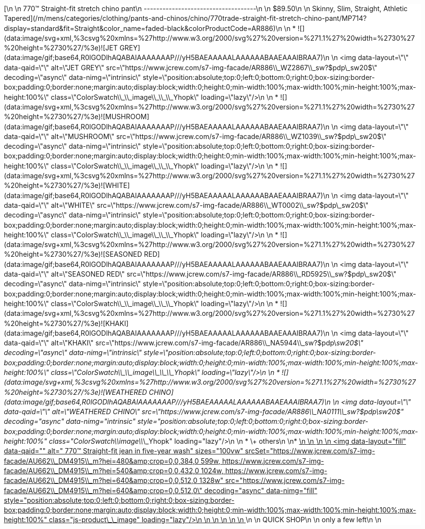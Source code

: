 [\n    \n    770™ Straight-fit stretch chino pant\n    ------------------------------------\n    \n    $89.50\n    \n    Skinny, Slim, Straight, Athletic Tapered](/m/mens/categories/clothing/pants-and-chinos/chino/770trade-straight-fit-stretch-chino-pant/MP714?display=standard&fit=Straight&color_name=faded-black&colorProductCode=AR886)\n    \n    *   ![](data:image/svg+xml,%3csvg%20xmlns=%27http://www.w3.org/2000/svg%27%20version=%271.1%27%20width=%2730%27%20height=%2730%27/%3e)![JET GREY](data:image/gif;base64,R0lGODlhAQABAIAAAAAAAP///yH5BAEAAAAALAAAAAABAAEAAAIBRAA7)\n        \n        <img data-layout=\"\" data-qaid=\"\" alt=\"JET GREY\" src=\"https://www.jcrew.com/s7-img-facade/AR886\\_WZ2867\\_sw?$pdp\\_sw20$\" decoding=\"async\" data-nimg=\"intrinsic\" style=\"position:absolute;top:0;left:0;bottom:0;right:0;box-sizing:border-box;padding:0;border:none;margin:auto;display:block;width:0;height:0;min-width:100%;max-width:100%;min-height:100%;max-height:100%\" class=\"ColorSwatch\\_\\_image\\_\\_\\_Yhopk\" loading=\"lazy\"/>\n        \n    *   ![](data:image/svg+xml,%3csvg%20xmlns=%27http://www.w3.org/2000/svg%27%20version=%271.1%27%20width=%2730%27%20height=%2730%27/%3e)![MUSHROOM](data:image/gif;base64,R0lGODlhAQABAIAAAAAAAP///yH5BAEAAAAALAAAAAABAAEAAAIBRAA7)\n        \n        <img data-layout=\"\" data-qaid=\"\" alt=\"MUSHROOM\" src=\"https://www.jcrew.com/s7-img-facade/AR886\\_WZ1039\\_sw?$pdp\\_sw20$\" decoding=\"async\" data-nimg=\"intrinsic\" style=\"position:absolute;top:0;left:0;bottom:0;right:0;box-sizing:border-box;padding:0;border:none;margin:auto;display:block;width:0;height:0;min-width:100%;max-width:100%;min-height:100%;max-height:100%\" class=\"ColorSwatch\\_\\_image\\_\\_\\_Yhopk\" loading=\"lazy\"/>\n        \n    *   ![](data:image/svg+xml,%3csvg%20xmlns=%27http://www.w3.org/2000/svg%27%20version=%271.1%27%20width=%2730%27%20height=%2730%27/%3e)![WHITE](data:image/gif;base64,R0lGODlhAQABAIAAAAAAAP///yH5BAEAAAAALAAAAAABAAEAAAIBRAA7)\n        \n        <img data-layout=\"\" data-qaid=\"\" alt=\"WHITE\" src=\"https://www.jcrew.com/s7-img-facade/AR886\\_WT0002\\_sw?$pdp\\_sw20$\" decoding=\"async\" data-nimg=\"intrinsic\" style=\"position:absolute;top:0;left:0;bottom:0;right:0;box-sizing:border-box;padding:0;border:none;margin:auto;display:block;width:0;height:0;min-width:100%;max-width:100%;min-height:100%;max-height:100%\" class=\"ColorSwatch\\_\\_image\\_\\_\\_Yhopk\" loading=\"lazy\"/>\n        \n    *   ![](data:image/svg+xml,%3csvg%20xmlns=%27http://www.w3.org/2000/svg%27%20version=%271.1%27%20width=%2730%27%20height=%2730%27/%3e)![SEASONED RED](data:image/gif;base64,R0lGODlhAQABAIAAAAAAAP///yH5BAEAAAAALAAAAAABAAEAAAIBRAA7)\n        \n        <img data-layout=\"\" data-qaid=\"\" alt=\"SEASONED RED\" src=\"https://www.jcrew.com/s7-img-facade/AR886\\_RD5925\\_sw?$pdp\\_sw20$\" decoding=\"async\" data-nimg=\"intrinsic\" style=\"position:absolute;top:0;left:0;bottom:0;right:0;box-sizing:border-box;padding:0;border:none;margin:auto;display:block;width:0;height:0;min-width:100%;max-width:100%;min-height:100%;max-height:100%\" class=\"ColorSwatch\\_\\_image\\_\\_\\_Yhopk\" loading=\"lazy\"/>\n        \n    *   ![](data:image/svg+xml,%3csvg%20xmlns=%27http://www.w3.org/2000/svg%27%20version=%271.1%27%20width=%2730%27%20height=%2730%27/%3e)![KHAKI](data:image/gif;base64,R0lGODlhAQABAIAAAAAAAP///yH5BAEAAAAALAAAAAABAAEAAAIBRAA7)\n        \n        <img data-layout=\"\" data-qaid=\"\" alt=\"KHAKI\" src=\"https://www.jcrew.com/s7-img-facade/AR886\\_NA5944\\_sw?$pdp\\_sw20$\" decoding=\"async\" data-nimg=\"intrinsic\" style=\"position:absolute;top:0;left:0;bottom:0;right:0;box-sizing:border-box;padding:0;border:none;margin:auto;display:block;width:0;height:0;min-width:100%;max-width:100%;min-height:100%;max-height:100%\" class=\"ColorSwatch\\_\\_image\\_\\_\\_Yhopk\" loading=\"lazy\"/>\n        \n    *   ![](data:image/svg+xml,%3csvg%20xmlns=%27http://www.w3.org/2000/svg%27%20version=%271.1%27%20width=%2730%27%20height=%2730%27/%3e)![WEATHERED CHINO](data:image/gif;base64,R0lGODlhAQABAIAAAAAAAP///yH5BAEAAAAALAAAAAABAAEAAAIBRAA7)\n        \n        <img data-layout=\"\" data-qaid=\"\" alt=\"WEATHERED CHINO\" src=\"https://www.jcrew.com/s7-img-facade/AR886\\_NA0111\\_sw?$pdp\\_sw20$\" decoding=\"async\" data-nimg=\"intrinsic\" style=\"position:absolute;top:0;left:0;bottom:0;right:0;box-sizing:border-box;padding:0;border:none;margin:auto;display:block;width:0;height:0;min-width:100%;max-width:100%;min-height:100%;max-height:100%\" class=\"ColorSwatch\\_\\_image\\_\\_\\_Yhopk\" loading=\"lazy\"/>\n        \n    *   \\+ others\n    \n*   [\n    \n    ![ 770™ Straight-fit jean in five-year wash](data:image/gif;base64,R0lGODlhAQABAIAAAAAAAP///yH5BAEAAAAALAAAAAABAAEAAAIBRAA7)\n    \n    <img data-layout=\"fill\" data-qaid=\"\" alt=\" 770™ Straight-fit jean in five-year wash\" sizes=\"100vw\" srcSet=\"https://www.jcrew.com/s7-img-facade/AU662\\_DM4915\\_m?hei=480&amp;crop=0,0,384,0 599w, https://www.jcrew.com/s7-img-facade/AU662\\_DM4915\\_m?hei=540&amp;crop=0,0,432,0 1024w, https://www.jcrew.com/s7-img-facade/AU662\\_DM4915\\_m?hei=640&amp;crop=0,0,512,0 1328w\" src=\"https://www.jcrew.com/s7-img-facade/AU662\\_DM4915\\_m?hei=640&amp;crop=0,0,512,0\" decoding=\"async\" data-nimg=\"fill\" style=\"position:absolute;top:0;left:0;bottom:0;right:0;box-sizing:border-box;padding:0;border:none;margin:auto;display:block;width:0;height:0;min-width:100%;max-width:100%;min-height:100%;max-height:100%\" class=\"js-product\\_\\_image\" loading=\"lazy\"/>\n    \n    \n    \n    \n    \n    ](/p/mens/categories/clothing/denim/straight/770-straight-fit-jean-in-five-year-wash/AU662?display=standard&fit=Classic&color_name=five-year-wash&colorProductCode=AU662)\n    \n    QUICK SHOP\n    \n    only a few left\n    \n